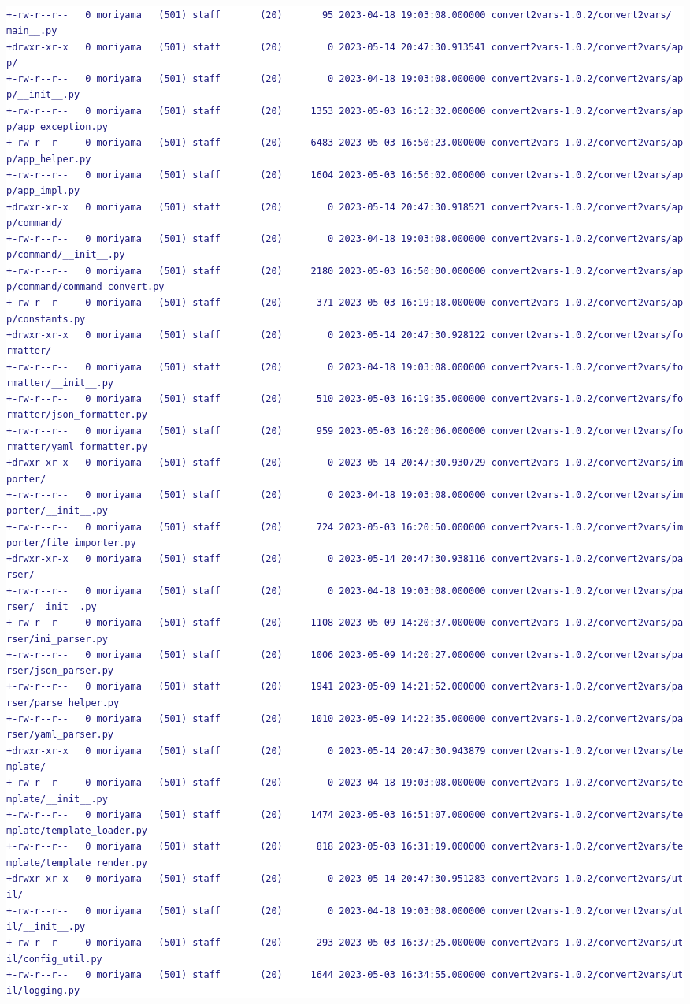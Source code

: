 ```diff
+-rw-r--r--   0 moriyama   (501) staff       (20)       95 2023-04-18 19:03:08.000000 convert2vars-1.0.2/convert2vars/__main__.py
+drwxr-xr-x   0 moriyama   (501) staff       (20)        0 2023-05-14 20:47:30.913541 convert2vars-1.0.2/convert2vars/app/
+-rw-r--r--   0 moriyama   (501) staff       (20)        0 2023-04-18 19:03:08.000000 convert2vars-1.0.2/convert2vars/app/__init__.py
+-rw-r--r--   0 moriyama   (501) staff       (20)     1353 2023-05-03 16:12:32.000000 convert2vars-1.0.2/convert2vars/app/app_exception.py
+-rw-r--r--   0 moriyama   (501) staff       (20)     6483 2023-05-03 16:50:23.000000 convert2vars-1.0.2/convert2vars/app/app_helper.py
+-rw-r--r--   0 moriyama   (501) staff       (20)     1604 2023-05-03 16:56:02.000000 convert2vars-1.0.2/convert2vars/app/app_impl.py
+drwxr-xr-x   0 moriyama   (501) staff       (20)        0 2023-05-14 20:47:30.918521 convert2vars-1.0.2/convert2vars/app/command/
+-rw-r--r--   0 moriyama   (501) staff       (20)        0 2023-04-18 19:03:08.000000 convert2vars-1.0.2/convert2vars/app/command/__init__.py
+-rw-r--r--   0 moriyama   (501) staff       (20)     2180 2023-05-03 16:50:00.000000 convert2vars-1.0.2/convert2vars/app/command/command_convert.py
+-rw-r--r--   0 moriyama   (501) staff       (20)      371 2023-05-03 16:19:18.000000 convert2vars-1.0.2/convert2vars/app/constants.py
+drwxr-xr-x   0 moriyama   (501) staff       (20)        0 2023-05-14 20:47:30.928122 convert2vars-1.0.2/convert2vars/formatter/
+-rw-r--r--   0 moriyama   (501) staff       (20)        0 2023-04-18 19:03:08.000000 convert2vars-1.0.2/convert2vars/formatter/__init__.py
+-rw-r--r--   0 moriyama   (501) staff       (20)      510 2023-05-03 16:19:35.000000 convert2vars-1.0.2/convert2vars/formatter/json_formatter.py
+-rw-r--r--   0 moriyama   (501) staff       (20)      959 2023-05-03 16:20:06.000000 convert2vars-1.0.2/convert2vars/formatter/yaml_formatter.py
+drwxr-xr-x   0 moriyama   (501) staff       (20)        0 2023-05-14 20:47:30.930729 convert2vars-1.0.2/convert2vars/importer/
+-rw-r--r--   0 moriyama   (501) staff       (20)        0 2023-04-18 19:03:08.000000 convert2vars-1.0.2/convert2vars/importer/__init__.py
+-rw-r--r--   0 moriyama   (501) staff       (20)      724 2023-05-03 16:20:50.000000 convert2vars-1.0.2/convert2vars/importer/file_importer.py
+drwxr-xr-x   0 moriyama   (501) staff       (20)        0 2023-05-14 20:47:30.938116 convert2vars-1.0.2/convert2vars/parser/
+-rw-r--r--   0 moriyama   (501) staff       (20)        0 2023-04-18 19:03:08.000000 convert2vars-1.0.2/convert2vars/parser/__init__.py
+-rw-r--r--   0 moriyama   (501) staff       (20)     1108 2023-05-09 14:20:37.000000 convert2vars-1.0.2/convert2vars/parser/ini_parser.py
+-rw-r--r--   0 moriyama   (501) staff       (20)     1006 2023-05-09 14:20:27.000000 convert2vars-1.0.2/convert2vars/parser/json_parser.py
+-rw-r--r--   0 moriyama   (501) staff       (20)     1941 2023-05-09 14:21:52.000000 convert2vars-1.0.2/convert2vars/parser/parse_helper.py
+-rw-r--r--   0 moriyama   (501) staff       (20)     1010 2023-05-09 14:22:35.000000 convert2vars-1.0.2/convert2vars/parser/yaml_parser.py
+drwxr-xr-x   0 moriyama   (501) staff       (20)        0 2023-05-14 20:47:30.943879 convert2vars-1.0.2/convert2vars/template/
+-rw-r--r--   0 moriyama   (501) staff       (20)        0 2023-04-18 19:03:08.000000 convert2vars-1.0.2/convert2vars/template/__init__.py
+-rw-r--r--   0 moriyama   (501) staff       (20)     1474 2023-05-03 16:51:07.000000 convert2vars-1.0.2/convert2vars/template/template_loader.py
+-rw-r--r--   0 moriyama   (501) staff       (20)      818 2023-05-03 16:31:19.000000 convert2vars-1.0.2/convert2vars/template/template_render.py
+drwxr-xr-x   0 moriyama   (501) staff       (20)        0 2023-05-14 20:47:30.951283 convert2vars-1.0.2/convert2vars/util/
+-rw-r--r--   0 moriyama   (501) staff       (20)        0 2023-04-18 19:03:08.000000 convert2vars-1.0.2/convert2vars/util/__init__.py
+-rw-r--r--   0 moriyama   (501) staff       (20)      293 2023-05-03 16:37:25.000000 convert2vars-1.0.2/convert2vars/util/config_util.py
+-rw-r--r--   0 moriyama   (501) staff       (20)     1644 2023-05-03 16:34:55.000000 convert2vars-1.0.2/convert2vars/util/logging.py
```